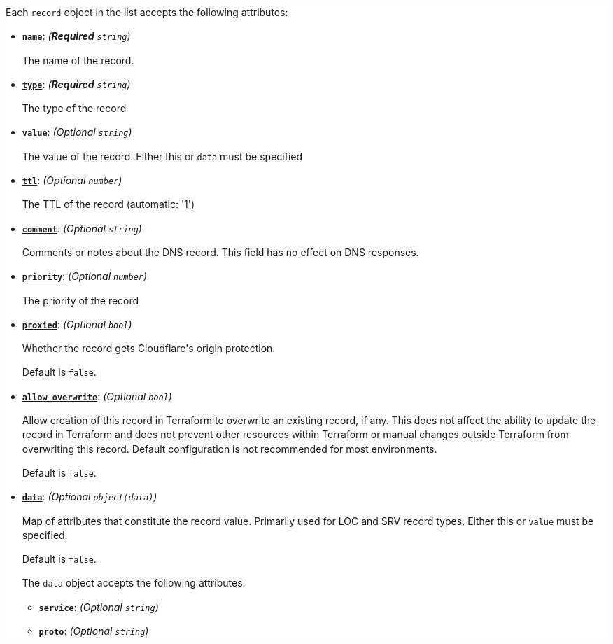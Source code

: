   Each `record` object in the list accepts the following attributes:

  - [**`name`**](#attr-records-name): *(**Required** `string`)*<a name="attr-records-name"></a>

    The name of the record.

  - [**`type`**](#attr-records-type): *(**Required** `string`)*<a name="attr-records-type"></a>

    The type of the record

  - [**`value`**](#attr-records-value): *(Optional `string`)*<a name="attr-records-value"></a>

    The value of the record. Either this or `data` must be
    specified

  - [**`ttl`**](#attr-records-ttl): *(Optional `number`)*<a name="attr-records-ttl"></a>

    The TTL of the record ([automatic: '1'](https://api.cloudflare.com/#getting-started-endpoints))

  - [**`comment`**](#attr-records-comment): *(Optional `string`)*<a name="attr-records-comment"></a>

    Comments or notes about the DNS record. This field has no effect on DNS responses.

  - [**`priority`**](#attr-records-priority): *(Optional `number`)*<a name="attr-records-priority"></a>

    The priority of the record

  - [**`proxied`**](#attr-records-proxied): *(Optional `bool`)*<a name="attr-records-proxied"></a>

    Whether the record gets Cloudflare's origin protection.

    Default is `false`.

  - [**`allow_overwrite`**](#attr-records-allow_overwrite): *(Optional `bool`)*<a name="attr-records-allow_overwrite"></a>

    Allow creation of this record in Terraform to overwrite an existing
    record, if any. This does not affect the ability to update the
    record in Terraform and does not prevent other resources within
    Terraform or manual changes outside Terraform from overwriting this
    record. Default configuration is not recommended for
    most environments.

    Default is `false`.

  - [**`data`**](#attr-records-data): *(Optional `object(data)`)*<a name="attr-records-data"></a>

    Map of attributes that constitute the record value. Primarily used
    for LOC and SRV record types. Either this or `value` must be
    specified.

    Default is `false`.

    The `data` object accepts the following attributes:

    - [**`service`**](#attr-records-data-service): *(Optional `string`)*<a name="attr-records-data-service"></a>

    - [**`proto`**](#attr-records-data-proto): *(Optional `string`)*<a name="attr-records-data-proto"></a>
